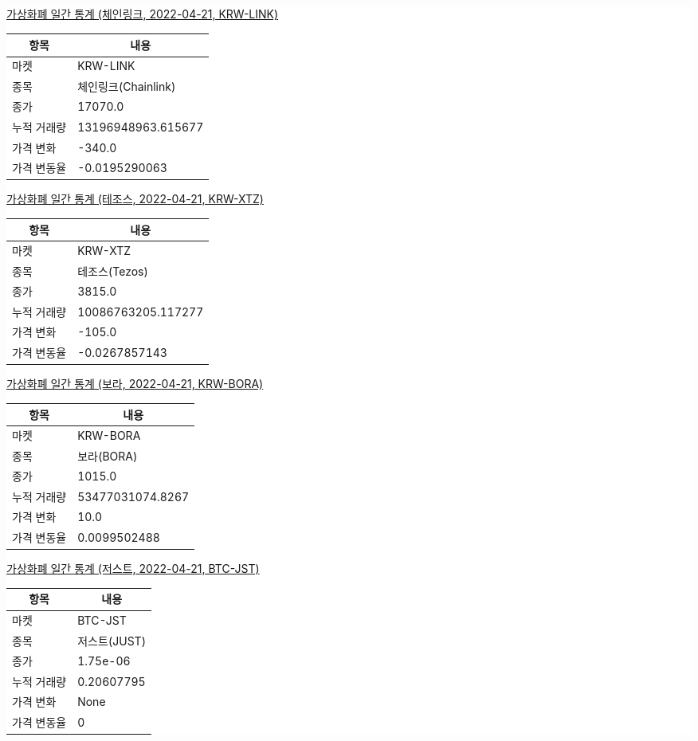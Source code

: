 
[가상화폐 일간 통계 (체인링크, 2022-04-21, KRW-LINK)](KRW-LINK-daily-candle-10days.html)

|항목|내용|
|--|--|
|마켓|KRW-LINK|
|종목|체인링크(Chainlink)|
|종가|17070.0|
|누적 거래량|13196948963.615677|
|가격 변화|-340.0|
|가격 변동율|-0.0195290063|


[가상화폐 일간 통계 (테조스, 2022-04-21, KRW-XTZ)](KRW-XTZ-daily-candle-10days.html)

|항목|내용|
|--|--|
|마켓|KRW-XTZ|
|종목|테조스(Tezos)|
|종가|3815.0|
|누적 거래량|10086763205.117277|
|가격 변화|-105.0|
|가격 변동율|-0.0267857143|


[가상화폐 일간 통계 (보라, 2022-04-21, KRW-BORA)](KRW-BORA-daily-candle-10days.html)

|항목|내용|
|--|--|
|마켓|KRW-BORA|
|종목|보라(BORA)|
|종가|1015.0|
|누적 거래량|53477031074.8267|
|가격 변화|10.0|
|가격 변동율|0.0099502488|


[가상화폐 일간 통계 (저스트, 2022-04-21, BTC-JST)](BTC-JST-daily-candle-10days.html)

|항목|내용|
|--|--|
|마켓|BTC-JST|
|종목|저스트(JUST)|
|종가|1.75e-06|
|누적 거래량|0.20607795|
|가격 변화|None|
|가격 변동율|0|
